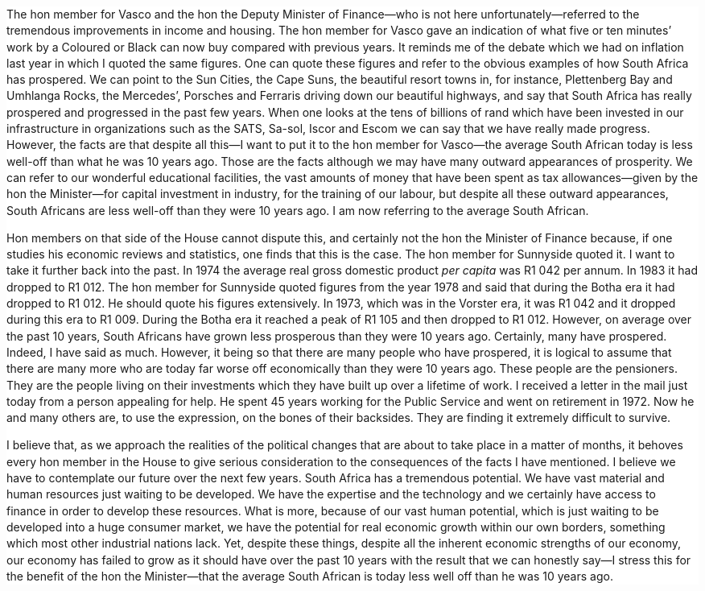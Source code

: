 <p>The hon member for Vasco and the hon the Deputy Minister of Finance&#x2014;who is not here unfortunately&#x2014;referred to the tremendous improvements in income and housing. The hon member for Vasco gave an indication of what five or ten minutes&#x2019; work by a Coloured or Black can now buy compared with previous years. It reminds me of the debate which we had on inflation last year in which I quoted the same figures. One can quote these figures and refer to the obvious examples of how South Africa has prospered. We can point to the Sun Cities, the Cape Suns, the beautiful resort towns in, for instance, Plettenberg Bay and Umhlanga Rocks, the Mercedes&#x2019;, Porsches and Ferraris driving down our beautiful highways, and say that South Africa has really prospered and progressed in the past few years. When one looks at the tens of billions of rand which have been invested in our infrastructure in organizations such as the SATS, Sa-sol, Iscor and Escom we can say that we have really made progress. However, the facts are that despite all this&#x2014;I want to put it to the hon member for Vasco&#x2014;the average South African today is less well-off than what he was 10 years ago. Those are the facts although we may have many outward appearances of prosperity. We can refer to our wonderful educational facilities, the vast amounts of money that have been spent as tax allowances&#x2014;given by the hon the Minister&#x2014;for capital investment in industry, for the training of our labour, but despite all these outward appearances, South Africans are less well-off than they were 10 years ago. I am now referring to the average South African.</p>

<p>Hon members on that side of the House cannot dispute this, and certainly not the hon the Minister of Finance because, if one studies his economic reviews and statistics, one finds that this is the case. The hon member for Sunnyside quoted it. I want to take it further back into the past. In 1974 the average real gross domestic product <i>per capita</i> was R1 042 per annum. In 1983 it had dropped to R1 012. The hon member for Sunnyside quoted figures from the year 1978 and said that during the Botha era it had dropped to R1 012. He should quote his figures extensively. In 1973, which was in the Vorster era, it was R1 042 and it dropped during this era to R1 009. During the Botha era it reached a peak of R1 105 and then dropped to R1 012. However, on average over the past 10 years, South Africans have grown less prosperous than they were 10 years ago. Certainly, many have prospered. Indeed, I have said as much. However, it being so that there are many people who have prospered, it is logical to assume that there are many more who are today far worse off economically than they were 10 years ago. These people are the pensioners. They are the people living on their investments which they have built up over a lifetime of work. I received a letter in the mail just today from a person appealing for help. He spent 45 years working for the Public Service and went on retirement in 1972. Now he and many others are, to use the expression, on the bones of their backsides. They are finding it extremely difficult to survive.</p>

<p>I believe that, as we approach the realities of the political changes that are about to take place in a matter of months, it behoves <span class="col_4223-4224" refersTo="page_0784"/>every hon member in the House to give serious consideration to the consequences of the facts I have mentioned. I believe we have to contemplate our future over the next few years. South Africa has a tremendous potential. We have vast material and human resources just waiting to be developed. We have the expertise and the technology and we certainly have access to finance in order to develop these resources. What is more, because of our vast human potential, which is just waiting to be developed into a huge consumer market, we have the potential for real economic growth within our own borders, something which most other industrial nations lack. Yet, despite these things, despite all the inherent economic strengths of our economy, our economy has failed to grow as it should have over the past 10 years with the result that we can honestly say&#x2014;I stress this for the benefit of the hon the Minister&#x2014;that the average South African is today less well off than he was 10 years ago.</p>
